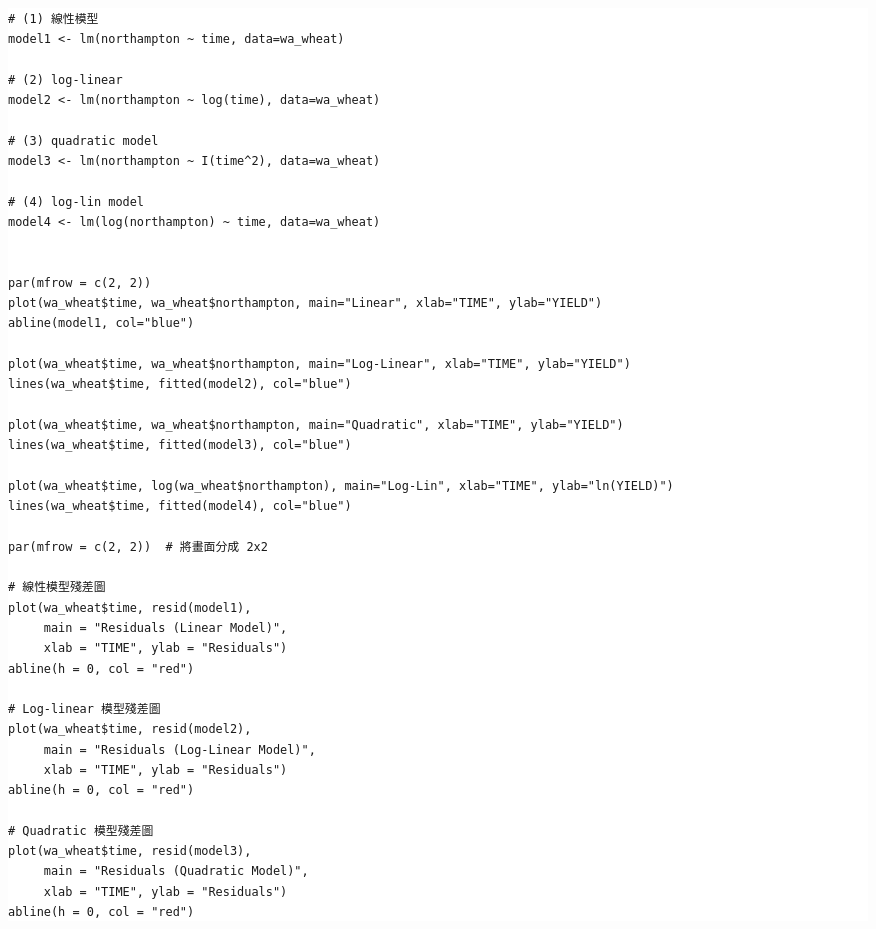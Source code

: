     # (1) 線性模型
    model1 <- lm(northampton ~ time, data=wa_wheat)
    
    # (2) log-linear
    model2 <- lm(northampton ~ log(time), data=wa_wheat)
    
    # (3) quadratic model
    model3 <- lm(northampton ~ I(time^2), data=wa_wheat)
    
    # (4) log-lin model
    model4 <- lm(log(northampton) ~ time, data=wa_wheat)
    
    
    par(mfrow = c(2, 2))
    plot(wa_wheat$time, wa_wheat$northampton, main="Linear", xlab="TIME", ylab="YIELD")
    abline(model1, col="blue")
    
    plot(wa_wheat$time, wa_wheat$northampton, main="Log-Linear", xlab="TIME", ylab="YIELD")
    lines(wa_wheat$time, fitted(model2), col="blue")
    
    plot(wa_wheat$time, wa_wheat$northampton, main="Quadratic", xlab="TIME", ylab="YIELD")
    lines(wa_wheat$time, fitted(model3), col="blue")
    
    plot(wa_wheat$time, log(wa_wheat$northampton), main="Log-Lin", xlab="TIME", ylab="ln(YIELD)")
    lines(wa_wheat$time, fitted(model4), col="blue")
    
    par(mfrow = c(2, 2))  # 將畫面分成 2x2
    
    # 線性模型殘差圖
    plot(wa_wheat$time, resid(model1), 
         main = "Residuals (Linear Model)", 
         xlab = "TIME", ylab = "Residuals")
    abline(h = 0, col = "red")
    
    # Log-linear 模型殘差圖
    plot(wa_wheat$time, resid(model2), 
         main = "Residuals (Log-Linear Model)", 
         xlab = "TIME", ylab = "Residuals")
    abline(h = 0, col = "red")
    
    # Quadratic 模型殘差圖
    plot(wa_wheat$time, resid(model3), 
         main = "Residuals (Quadratic Model)", 
         xlab = "TIME", ylab = "Residuals")
    abline(h = 0, col = "red")
    